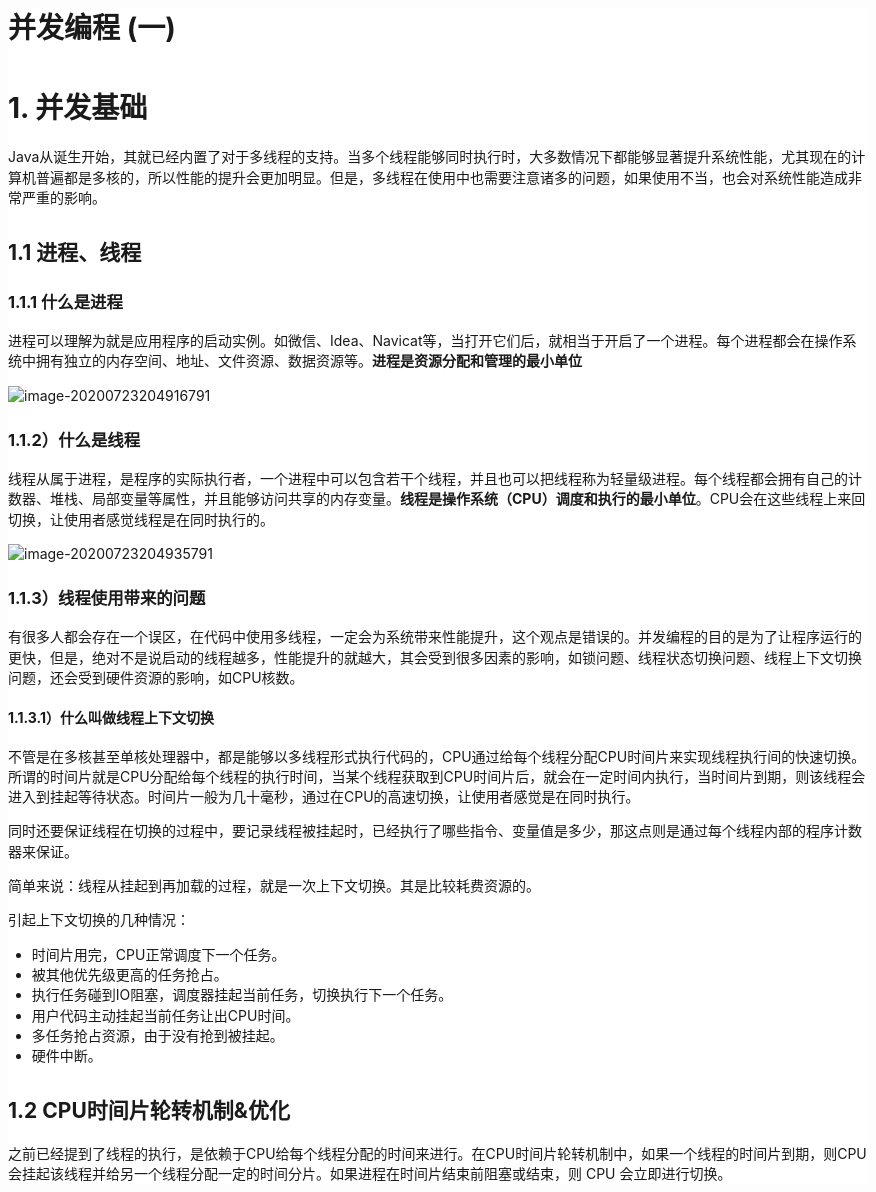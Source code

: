 # 并发编程 (一)

# 1. 并发基础

​	Java从诞生开始，其就已经内置了对于多线程的支持。当多个线程能够同时执行时，大多数情况下都能够显著提升系统性能，尤其现在的计算机普遍都是多核的，所以性能的提升会更加明显。但是，多线程在使用中也需要注意诸多的问题，如果使用不当，也会对系统性能造成非常严重的影响。

## 	1.1 进程、线程

### 1.1.1 什么是进程

​	进程可以理解为就是应用程序的启动实例。如微信、Idea、Navicat等，当打开它们后，就相当于开启了一个进程。每个进程都会在操作系统中拥有独立的内存空间、地址、文件资源、数据资源等。**进程是资源分配和管理的最小单位**

![image-20200723204916791](assets/image-20200723204916791.png)

### 1.1.2）什么是线程  

​	线程从属于进程，是程序的实际执行者，一个进程中可以包含若干个线程，并且也可以把线程称为轻量级进程。每个线程都会拥有自己的计数器、堆栈、局部变量等属性，并且能够访问共享的内存变量。**线程是操作系统（CPU）调度和执行的最小单位**。CPU会在这些线程上来回切换，让使用者感觉线程是在同时执行的。

![image-20200723204935791](assets/image-20200723204935791.png)

### 1.1.3）线程使用带来的问题

​	有很多人都会存在一个误区，在代码中使用多线程，一定会为系统带来性能提升，这个观点是错误的。并发编程的目的是为了让程序运行的更快，但是，绝对不是说启动的线程越多，性能提升的就越大，其会受到很多因素的影响，如锁问题、线程状态切换问题、线程上下文切换问题，还会受到硬件资源的影响，如CPU核数。

#### 1.1.3.1）什么叫做线程上下文切换 

​	不管是在多核甚至单核处理器中，都是能够以多线程形式执行代码的，CPU通过给每个线程分配CPU时间片来实现线程执行间的快速切换。 所谓的时间片就是CPU分配给每个线程的执行时间，当某个线程获取到CPU时间片后，就会在一定时间内执行，当时间片到期，则该线程会进入到挂起等待状态。时间片一般为几十毫秒，通过在CPU的高速切换，让使用者感觉是在同时执行。

​	同时还要保证线程在切换的过程中，要记录线程被挂起时，已经执行了哪些指令、变量值是多少，那这点则是通过每个线程内部的程序计数器来保证。 

​	简单来说：线程从挂起到再加载的过程，就是一次上下文切换。其是比较耗费资源的。

引起上下文切换的几种情况：

- 时间片用完，CPU正常调度下一个任务。
- 被其他优先级更高的任务抢占。
- 执行任务碰到IO阻塞，调度器挂起当前任务，切换执行下一个任务。
- 用户代码主动挂起当前任务让出CPU时间。
- 多任务抢占资源，由于没有抢到被挂起。
- 硬件中断。

## 1.2 CPU时间片轮转机制&优化

​	之前已经提到了线程的执行，是依赖于CPU给每个线程分配的时间来进行。在CPU时间片轮转机制中，如果一个线程的时间片到期，则CPU会挂起该线程并给另一个线程分配一定的时间分片。如果进程在时间片结束前阻塞或结束，则 CPU 会立即进行切换。
